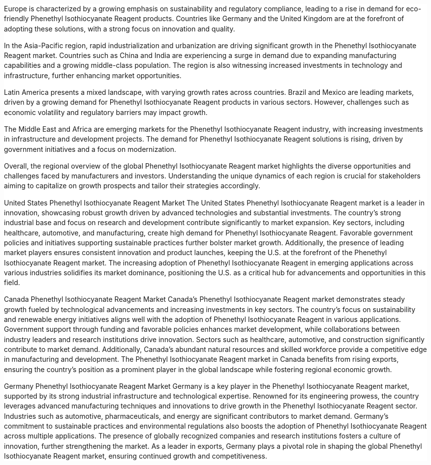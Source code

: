Europe is characterized by a growing emphasis on sustainability and regulatory compliance, leading to a rise in demand for eco-friendly Phenethyl Isothiocyanate Reagent products. Countries like Germany and the United Kingdom are at the forefront of adopting these solutions, with a strong focus on innovation and quality.

In the Asia-Pacific region, rapid industrialization and urbanization are driving significant growth in the Phenethyl Isothiocyanate Reagent market. Countries such as China and India are experiencing a surge in demand due to expanding manufacturing capabilities and a growing middle-class population. The region is also witnessing increased investments in technology and infrastructure, further enhancing market opportunities.

Latin America presents a mixed landscape, with varying growth rates across countries. Brazil and Mexico are leading markets, driven by a growing demand for Phenethyl Isothiocyanate Reagent products in various sectors. However, challenges such as economic volatility and regulatory barriers may impact growth.

The Middle East and Africa are emerging markets for the Phenethyl Isothiocyanate Reagent industry, with increasing investments in infrastructure and development projects. The demand for Phenethyl Isothiocyanate Reagent solutions is rising, driven by government initiatives and a focus on modernization.

Overall, the regional overview of the global Phenethyl Isothiocyanate Reagent market highlights the diverse opportunities and challenges faced by manufacturers and investors. Understanding the unique dynamics of each region is crucial for stakeholders aiming to capitalize on growth prospects and tailor their strategies accordingly.

United States Phenethyl Isothiocyanate Reagent Market
The United States Phenethyl Isothiocyanate Reagent market is a leader in innovation, showcasing robust growth driven by advanced technologies and substantial investments. The country’s strong industrial base and focus on research and development contribute significantly to market expansion. Key sectors, including healthcare, automotive, and manufacturing, create high demand for Phenethyl Isothiocyanate Reagent. Favorable government policies and initiatives supporting sustainable practices further bolster market growth. Additionally, the presence of leading market players ensures consistent innovation and product launches, keeping the U.S. at the forefront of the Phenethyl Isothiocyanate Reagent market. The increasing adoption of Phenethyl Isothiocyanate Reagent in emerging applications across various industries solidifies its market dominance, positioning the U.S. as a critical hub for advancements and opportunities in this field.

Canada Phenethyl Isothiocyanate Reagent Market
Canada’s Phenethyl Isothiocyanate Reagent market demonstrates steady growth fueled by technological advancements and increasing investments in key sectors. The country’s focus on sustainability and renewable energy initiatives aligns well with the adoption of Phenethyl Isothiocyanate Reagent in various applications. Government support through funding and favorable policies enhances market development, while collaborations between industry leaders and research institutions drive innovation. Sectors such as healthcare, automotive, and construction significantly contribute to market demand. Additionally, Canada’s abundant natural resources and skilled workforce provide a competitive edge in manufacturing and development. The Phenethyl Isothiocyanate Reagent market in Canada benefits from rising exports, ensuring the country’s position as a prominent player in the global landscape while fostering regional economic growth.

Germany Phenethyl Isothiocyanate Reagent Market
Germany is a key player in the Phenethyl Isothiocyanate Reagent market, supported by its strong industrial infrastructure and technological expertise. Renowned for its engineering prowess, the country leverages advanced manufacturing techniques and innovations to drive growth in the Phenethyl Isothiocyanate Reagent sector. Industries such as automotive, pharmaceuticals, and energy are significant contributors to market demand. Germany’s commitment to sustainable practices and environmental regulations also boosts the adoption of Phenethyl Isothiocyanate Reagent across multiple applications. The presence of globally recognized companies and research institutions fosters a culture of innovation, further strengthening the market. As a leader in exports, Germany plays a pivotal role in shaping the global Phenethyl Isothiocyanate Reagent market, ensuring continued growth and competitiveness.

